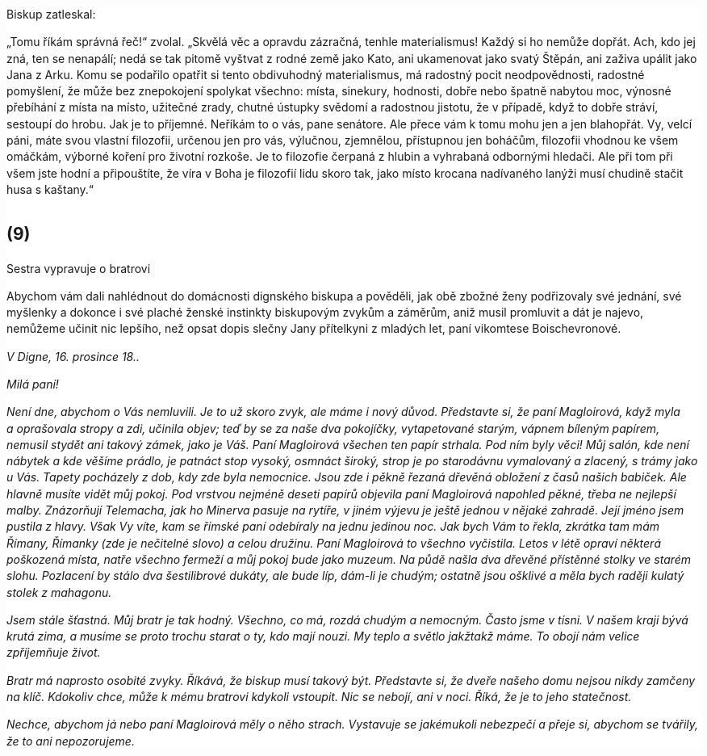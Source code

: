 Biskup zatleskal:

„Tomu říkám správná řeč!“ zvolal. „Skvělá věc a opravdu zázračná, tenhle materialismus! Každý si ho nemůže dopřát. Ach, kdo jej zná, ten se nenapálí; nedá se tak pitomě vyštvat z rodné země jako Kato, ani ukamenovat jako svatý Štěpán, ani zaživa upálit jako Jana z Arku. Komu se podařilo opatřit si tento obdivuhodný materialismus, má radostný pocit neodpovědnosti, radostné pomyšlení, že může bez znepokojení spolykat všechno: místa, sinekury, hodnosti, dobře nebo špatně nabytou moc, výnosné přebíhání z místa na místo, užitečné zrady, chutné ústupky svědomí a radostnou jistotu, že v případě, když to dobře stráví, sestoupí do hrobu. Jak je to příjemné. Neříkám to o vás, pane senátore. Ale přece vám k tomu mohu jen a jen blahopřát. Vy, velcí páni, máte svou vlastní filozofii, určenou jen pro vás, výlučnou, zjemnělou, přístupnou jen boháčům, filozofii vhodnou ke všem omáčkám, výborné koření pro životní rozkoše. Je to filozofie čerpaná z hlubin a vyhrabaná odbornými hledači. Ale při tom při všem jste hodní a připouštíte, že víra v Boha je filozofií lidu skoro tak, jako místo krocana nadívaného lanýži musí chudině stačit husa s kaštany.“

## (9)  
Sestra vypravuje o bratrovi

  

Abychom vám dali nahlédnout do domácnosti dignského biskupa a pověděli, jak obě zbožné ženy podřizovaly své jednání, své myšlenky a dokonce i své plaché ženské instinkty biskupovým zvykům a záměrům, aniž musil promluvit a dát je najevo, nemůžeme učinit nic lepšího, než opsat dopis slečny Jany přítelkyni z mladých let, paní vikomtese Boischevronové.

_V Digne, 16. prosince 18.._

_Milá paní!_

_Není dne, abychom o Vás nemluvili. Je to už skoro zvyk, ale máme i nový důvod. Představte si, že paní Magloirová, když myla a oprašovala stropy a zdi, učinila objev; teď by se za naše dva pokojíčky, vytapetované starým, vápnem bíleným papírem, nemusil stydět ani takový zámek, jako je Váš. Paní Magloirová všechen ten papír strhala. Pod ním byly věci! Můj salón, kde není nábytek a kde věšíme prádlo, je patnáct stop vysoký, osmnáct široký, strop je po starodávnu vymalovaný a zlacený, s trámy jako u Vás. Tapety pocházely z dob, kdy zde byla nemocnice. Jsou zde i pěkně řezaná dřevěná obložení z časů našich babiček. Ale hlavně musíte vidět můj pokoj. Pod vrstvou nejméně deseti papírů objevila paní Magloirová napohled pěkné, třeba ne nejlepší malby. Znázorňují Telemacha, jak ho Minerva pasuje na rytíře, v jiném výjevu je ještě jednou v nějaké zahradě. Její jméno jsem pustila z hlavy. Však Vy víte, kam se římské paní odebíraly na jednu jedinou noc. Jak bych Vám to řekla, zkrátka tam mám Římany, Římanky (zde je nečitelné slovo) a celou družinu. Paní Magloirová to všechno vyčistila. Letos v létě opraví některá poškozená místa, natře všechno fermeží a můj pokoj bude jako muzeum. Na půdě našla dva dřevěné přístěnné stolky ve starém slohu. Pozlacení by stálo dva šestilibrové dukáty, ale bude líp, dám-li je chudým; ostatně jsou ošklivé a měla bych raději kulatý stolek z mahagonu._

_Jsem stále šťastná. Můj bratr je tak hodný. Všechno, co má, rozdá chudým a nemocným. Často jsme v tísni. V našem kraji bývá krutá zima, a musíme se proto trochu starat o ty, kdo mají nouzi. My teplo a světlo jakžtakž máme. To obojí nám velice zpříjemňuje život._

_Bratr má naprosto osobité zvyky. Říkává, že biskup musí takový být. Představte si, že dveře našeho domu nejsou nikdy zamčeny na klíč. Kdokoliv chce, může k mému bratrovi kdykoli vstoupit. Nic se nebojí, ani v noci. Říká, že je to jeho statečnost._

_Nechce, abychom já nebo paní Magloirová měly o něho strach. Vystavuje se jakémukoli nebezpečí a přeje si, abychom se tvářily, že to ani nepozorujeme._
